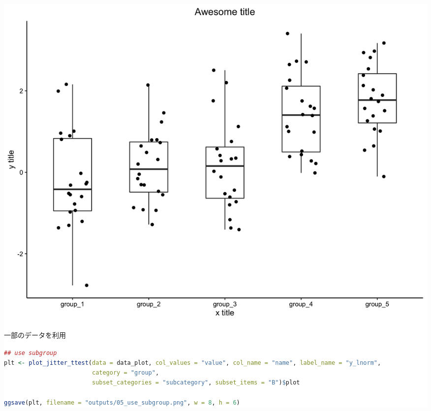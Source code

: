 ![](outputs/04_hide_ttest.png)

一部のデータを利用

```R
## use subgroup
plt <- plot_jitter_ttest(data = data_plot, col_values = "value", col_name = "name", label_name = "y_lnorm",
                         category = "group",
                         subset_categories = "subcategory", subset_items = "B")$plot

ggsave(plt, filename = "outputs/05_use_subgroup.png", w = 8, h = 6)
```
